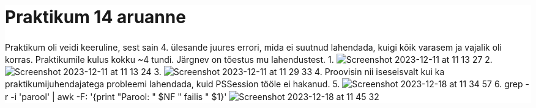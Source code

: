 # Praktikum 14 aruanne
Praktikum oli veidi keeruline, sest sain 4. ülesande juures errori, mida ei suutnud lahendada, kuigi kõik varasem ja vajalik oli korras. Praktikumile kulus kokku ~4 tundi. Järgnev on tõestus mu lahendustest.
1.
<img width="1728" alt="Screenshot 2023-12-11 at 11 13 27" src="https://github.com/viksike/opsys2023/assets/144438506/2b0a2c45-5f57-46b7-8fdf-2db695e06ccd">
2.
<img width="1728" alt="Screenshot 2023-12-11 at 11 13 24" src="https://github.com/viksike/opsys2023/assets/144438506/c43c7cae-fa63-4450-8e5d-dcd1de8374a9">
3.
<img width="1728" alt="Screenshot 2023-12-11 at 11 29 33" src="https://github.com/viksike/opsys2023/assets/144438506/4e4d6f2f-b2d6-4488-84f7-c74210f9079e">
4. Proovisin nii iseseisvalt kui ka praktikumijuhendajatega probleemi lahendada, kuid PSSession tööle ei hakanud.
5.
<img width="1728" alt="Screenshot 2023-12-18 at 11 34 57" src="https://github.com/viksike/opsys2023/assets/144438506/bb793e8d-2039-49a0-b689-1dd5e78ef472">
6.
grep -r -i 'parool' | awk -F: '{print "Parool: " $NF " failis " $1}'
<img width="1115" alt="Screenshot 2023-12-18 at 11 45 32" src="https://github.com/viksike/opsys2023/assets/144438506/61ba156c-436a-4e3d-b00a-93b48aa6273a">
